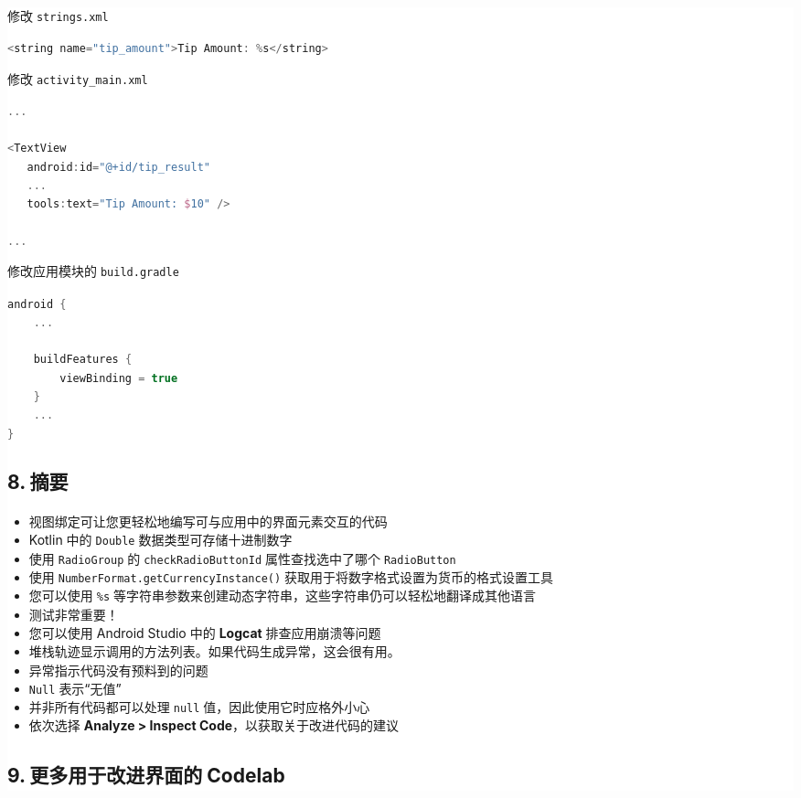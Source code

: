 
修改 `strings.xml`


```kt
<string name="tip_amount">Tip Amount: %s</string>
```


修改 `activity_main.xml`


```kt
...

<TextView
   android:id="@+id/tip_result"
   ...
   tools:text="Tip Amount: $10" />

...
```


修改应用模块的 `build.gradle`


```kt
android {
    ...

    buildFeatures {
        viewBinding = true
    }
    ...
}
```


## **8. 摘要**

- 视图绑定可让您更轻松地编写可与应用中的界面元素交互的代码
- Kotlin 中的 `Double` 数据类型可存储十进制数字
- 使用 `RadioGroup` 的 `checkRadioButtonId` 属性查找选中了哪个 `RadioButton`
- 使用 `NumberFormat.getCurrencyInstance()` 获取用于将数字格式设置为货币的格式设置工具
- 您可以使用 `%s` 等字符串参数来创建动态字符串，这些字符串仍可以轻松地翻译成其他语言
- 测试非常重要！
- 您可以使用 Android Studio 中的 **Logcat** 排查应用崩溃等问题
- 堆栈轨迹显示调用的方法列表。如果代码生成异常，这会很有用。
- 异常指示代码没有预料到的问题
- `Null` 表示“无值”
- 并非所有代码都可以处理 `null` 值，因此使用它时应格外小心
- 依次选择 **Analyze > Inspect Code**，以获取关于改进代码的建议



## **9. 更多用于改进界面的 Codelab**
